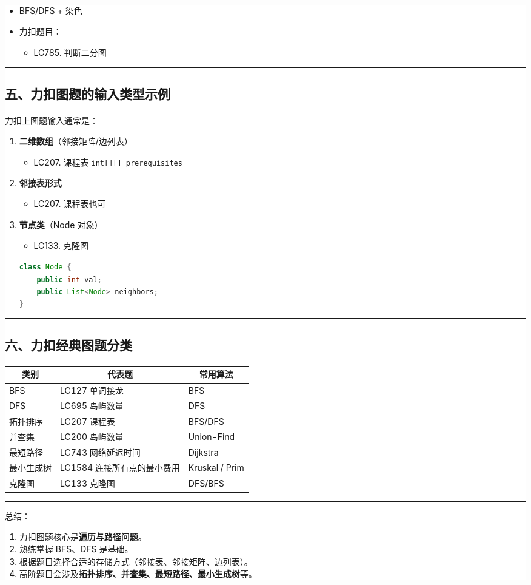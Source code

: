 * BFS/DFS + 染色
* 力扣题目：

  * LC785. 判断二分图

---

## 五、力扣图题的输入类型示例

力扣上图题输入通常是：

1. **二维数组**（邻接矩阵/边列表）

   * LC207. 课程表 `int[][] prerequisites`
2. **邻接表形式**

   * LC207. 课程表也可
3. **节点类**（Node 对象）

   * LC133. 克隆图

   ```java
   class Node {
       public int val;
       public List<Node> neighbors;
   }
   ```

---

## 六、力扣经典图题分类

| 类别    | 代表题               | 常用算法           |
| ----- | ----------------- | -------------- |
| BFS   | LC127 单词接龙        | BFS            |
| DFS   | LC695 岛屿数量        | DFS            |
| 拓扑排序  | LC207 课程表         | BFS/DFS        |
| 并查集   | LC200 岛屿数量        | Union-Find     |
| 最短路径  | LC743 网络延迟时间      | Dijkstra       |
| 最小生成树 | LC1584 连接所有点的最小费用 | Kruskal / Prim |
| 克隆图   | LC133 克隆图         | DFS/BFS        |

---

总结：

1. 力扣图题核心是**遍历与路径问题**。
2. 熟练掌握 BFS、DFS 是基础。
3. 根据题目选择合适的存储方式（邻接表、邻接矩阵、边列表）。
4. 高阶题目会涉及**拓扑排序、并查集、最短路径、最小生成树**等。

